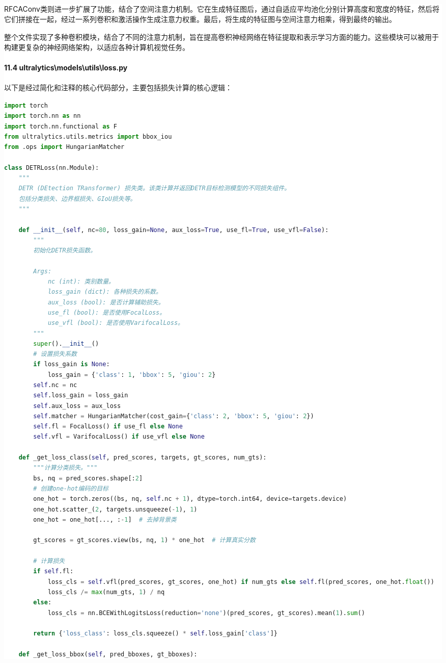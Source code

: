 RFCAConv类则进一步扩展了功能，结合了空间注意力机制。它在生成特征图后，通过自适应平均池化分别计算高度和宽度的特征，然后将它们拼接在一起，经过一系列卷积和激活操作生成注意力权重。最后，将生成的特征图与空间注意力相乘，得到最终的输出。

整个文件实现了多种卷积模块，结合了不同的注意力机制，旨在提高卷积神经网络在特征提取和表示学习方面的能力。这些模块可以被用于构建更复杂的神经网络架构，以适应各种计算机视觉任务。

#### 11.4 ultralytics\models\utils\loss.py

以下是经过简化和注释的核心代码部分，主要包括损失计算的核心逻辑：

```python
import torch
import torch.nn as nn
import torch.nn.functional as F
from ultralytics.utils.metrics import bbox_iou
from .ops import HungarianMatcher

class DETRLoss(nn.Module):
    """
    DETR (DEtection TRansformer) 损失类。该类计算并返回DETR目标检测模型的不同损失组件。
    包括分类损失、边界框损失、GIoU损失等。
    """

    def __init__(self, nc=80, loss_gain=None, aux_loss=True, use_fl=True, use_vfl=False):
        """
        初始化DETR损失函数。

        Args:
            nc (int): 类别数量。
            loss_gain (dict): 各种损失的系数。
            aux_loss (bool): 是否计算辅助损失。
            use_fl (bool): 是否使用FocalLoss。
            use_vfl (bool): 是否使用VarifocalLoss。
        """
        super().__init__()
        # 设置损失系数
        if loss_gain is None:
            loss_gain = {'class': 1, 'bbox': 5, 'giou': 2}
        self.nc = nc
        self.loss_gain = loss_gain
        self.aux_loss = aux_loss
        self.matcher = HungarianMatcher(cost_gain={'class': 2, 'bbox': 5, 'giou': 2})
        self.fl = FocalLoss() if use_fl else None
        self.vfl = VarifocalLoss() if use_vfl else None

    def _get_loss_class(self, pred_scores, targets, gt_scores, num_gts):
        """计算分类损失。"""
        bs, nq = pred_scores.shape[:2]
        # 创建one-hot编码的目标
        one_hot = torch.zeros((bs, nq, self.nc + 1), dtype=torch.int64, device=targets.device)
        one_hot.scatter_(2, targets.unsqueeze(-1), 1)
        one_hot = one_hot[..., :-1]  # 去掉背景类

        gt_scores = gt_scores.view(bs, nq, 1) * one_hot  # 计算真实分数

        # 计算损失
        if self.fl:
            loss_cls = self.vfl(pred_scores, gt_scores, one_hot) if num_gts else self.fl(pred_scores, one_hot.float())
            loss_cls /= max(num_gts, 1) / nq
        else:
            loss_cls = nn.BCEWithLogitsLoss(reduction='none')(pred_scores, gt_scores).mean(1).sum()

        return {'loss_class': loss_cls.squeeze() * self.loss_gain['class']}

    def _get_loss_bbox(self, pred_bboxes, gt_bboxes):
```